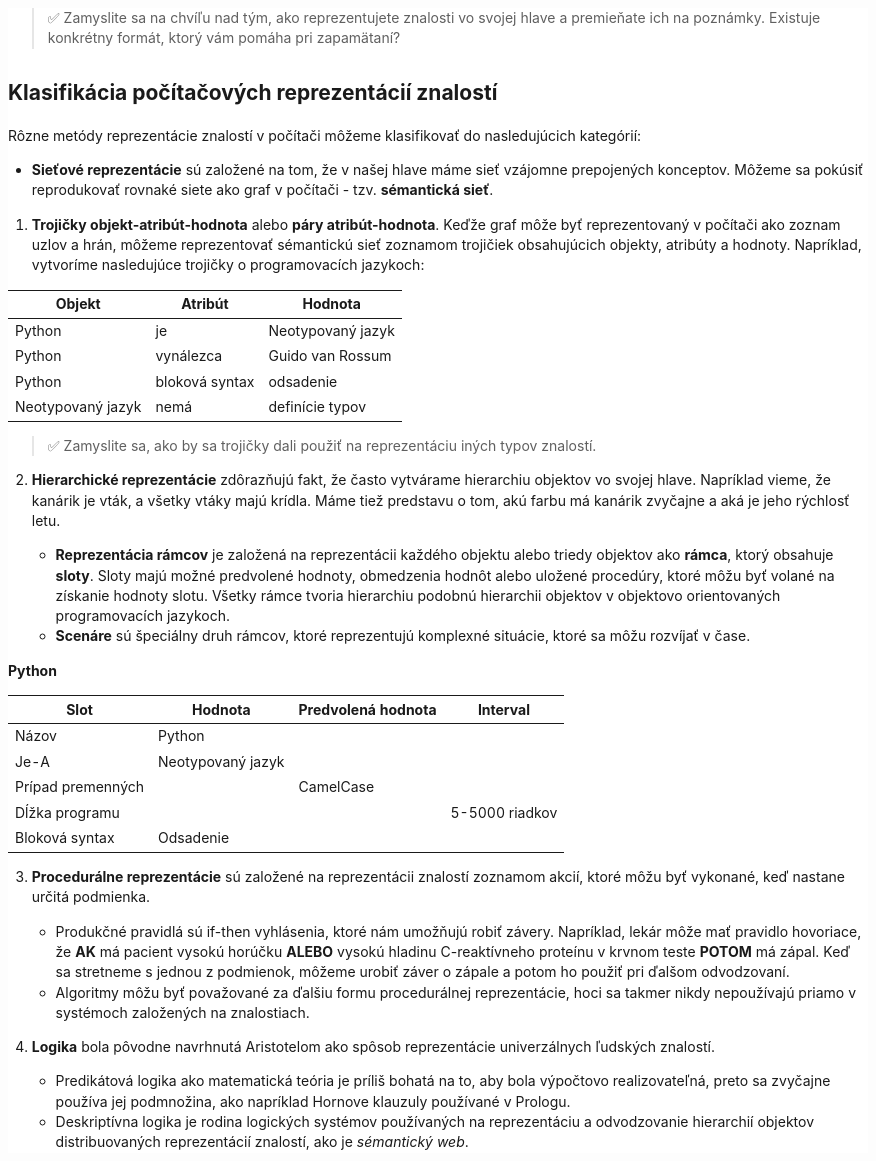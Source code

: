 > ✅ Zamyslite sa na chvíľu nad tým, ako reprezentujete znalosti vo svojej hlave a premieňate ich na poznámky. Existuje konkrétny formát, ktorý vám pomáha pri zapamätaní?

## Klasifikácia počítačových reprezentácií znalostí

Rôzne metódy reprezentácie znalostí v počítači môžeme klasifikovať do nasledujúcich kategórií:

* **Sieťové reprezentácie** sú založené na tom, že v našej hlave máme sieť vzájomne prepojených konceptov. Môžeme sa pokúsiť reprodukovať rovnaké siete ako graf v počítači - tzv. **sémantická sieť**.

1. **Trojičky objekt-atribút-hodnota** alebo **páry atribút-hodnota**. Keďže graf môže byť reprezentovaný v počítači ako zoznam uzlov a hrán, môžeme reprezentovať sémantickú sieť zoznamom trojičiek obsahujúcich objekty, atribúty a hodnoty. Napríklad, vytvoríme nasledujúce trojičky o programovacích jazykoch:

Objekt | Atribút | Hodnota
-------|---------|--------
Python | je | Neotypovaný jazyk
Python | vynálezca | Guido van Rossum
Python | bloková syntax | odsadenie
Neotypovaný jazyk | nemá | definície typov

> ✅ Zamyslite sa, ako by sa trojičky dali použiť na reprezentáciu iných typov znalostí.

2. **Hierarchické reprezentácie** zdôrazňujú fakt, že často vytvárame hierarchiu objektov vo svojej hlave. Napríklad vieme, že kanárik je vták, a všetky vtáky majú krídla. Máme tiež predstavu o tom, akú farbu má kanárik zvyčajne a aká je jeho rýchlosť letu.

   - **Reprezentácia rámcov** je založená na reprezentácii každého objektu alebo triedy objektov ako **rámca**, ktorý obsahuje **sloty**. Sloty majú možné predvolené hodnoty, obmedzenia hodnôt alebo uložené procedúry, ktoré môžu byť volané na získanie hodnoty slotu. Všetky rámce tvoria hierarchiu podobnú hierarchii objektov v objektovo orientovaných programovacích jazykoch.
   - **Scenáre** sú špeciálny druh rámcov, ktoré reprezentujú komplexné situácie, ktoré sa môžu rozvíjať v čase.

**Python**

Slot | Hodnota | Predvolená hodnota | Interval |
-----|---------|---------------------|----------|
Názov | Python | | |
Je-A | Neotypovaný jazyk | | |
Prípad premenných | | CamelCase | |
Dĺžka programu | | | 5-5000 riadkov |
Bloková syntax | Odsadenie | | |

3. **Procedurálne reprezentácie** sú založené na reprezentácii znalostí zoznamom akcií, ktoré môžu byť vykonané, keď nastane určitá podmienka.
   - Produkčné pravidlá sú if-then vyhlásenia, ktoré nám umožňujú robiť závery. Napríklad, lekár môže mať pravidlo hovoriace, že **AK** má pacient vysokú horúčku **ALEBO** vysokú hladinu C-reaktívneho proteínu v krvnom teste **POTOM** má zápal. Keď sa stretneme s jednou z podmienok, môžeme urobiť záver o zápale a potom ho použiť pri ďalšom odvodzovaní.
   - Algoritmy môžu byť považované za ďalšiu formu procedurálnej reprezentácie, hoci sa takmer nikdy nepoužívajú priamo v systémoch založených na znalostiach.

4. **Logika** bola pôvodne navrhnutá Aristotelom ako spôsob reprezentácie univerzálnych ľudských znalostí.
   - Predikátová logika ako matematická teória je príliš bohatá na to, aby bola výpočtovo realizovateľná, preto sa zvyčajne používa jej podmnožina, ako napríklad Hornove klauzuly používané v Prologu.
   - Deskriptívna logika je rodina logických systémov používaných na reprezentáciu a odvodzovanie hierarchií objektov distribuovaných reprezentácií znalostí, ako je *sémantický web*.
